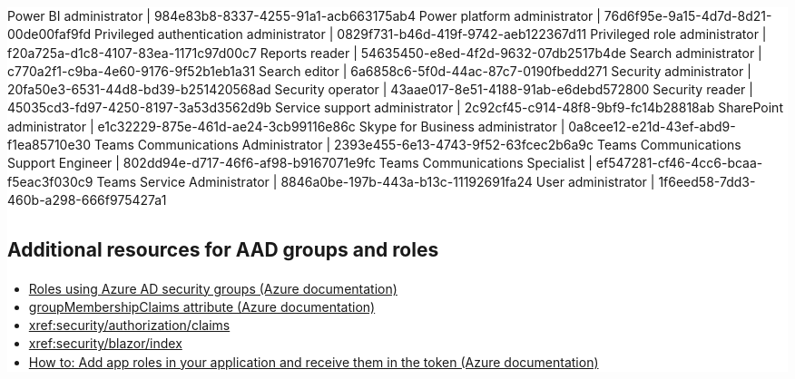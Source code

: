 Power BI administrator | 984e83b8-8337-4255-91a1-acb663175ab4
Power platform administrator | 76d6f95e-9a15-4d7d-8d21-00de00faf9fd
Privileged authentication administrator | 0829f731-b46d-419f-9742-aeb122367d11
Privileged role administrator | f20a725a-d1c8-4107-83ea-1171c97d00c7
Reports reader | 54635450-e8ed-4f2d-9632-07db2517b4de
Search administrator | c770a2f1-c9ba-4e60-9176-9f52b1eb1a31
Search editor | 6a6858c6-5f0d-44ac-87c7-0190fbedd271
Security administrator | 20fa50e3-6531-44d8-bd39-b251420568ad
Security operator | 43aae017-8e51-4188-91ab-e6debd572800
Security reader | 45035cd3-fd97-4250-8197-3a53d3562d9b
Service support administrator | 2c92cf45-c914-48f8-9bf9-fc14b28818ab
SharePoint administrator | e1c32229-875e-461d-ae24-3cb99116e86c
Skype for Business administrator | 0a8cee12-e21d-43ef-abd9-f1ea85710e30
Teams Communications Administrator | 2393e455-6e13-4743-9f52-63fcec2b6a9c
Teams Communications Support Engineer | 802dd94e-d717-46f6-af98-b9167071e9fc
Teams Communications Specialist | ef547281-cf46-4cc6-bcaa-f5eac3f030c9
Teams Service Administrator | 8846a0be-197b-443a-b13c-11192691fa24
User administrator | 1f6eed58-7dd3-460b-a298-666f975427a1

## Additional resources for AAD groups and roles

* [Roles using Azure AD security groups (Azure documentation)](/azure/architecture/multitenant-identity/app-roles#roles-using-azure-ad-security-groups)
* [groupMembershipClaims attribute (Azure documentation)](/azure/active-directory/develop/reference-app-manifest#groupmembershipclaims-attribute)
* <xref:security/authorization/claims>
* <xref:security/blazor/index>
* [How to: Add app roles in your application and receive them in the token (Azure documentation)](/azure/active-directory/develop/howto-add-app-roles-in-azure-ad-apps)
